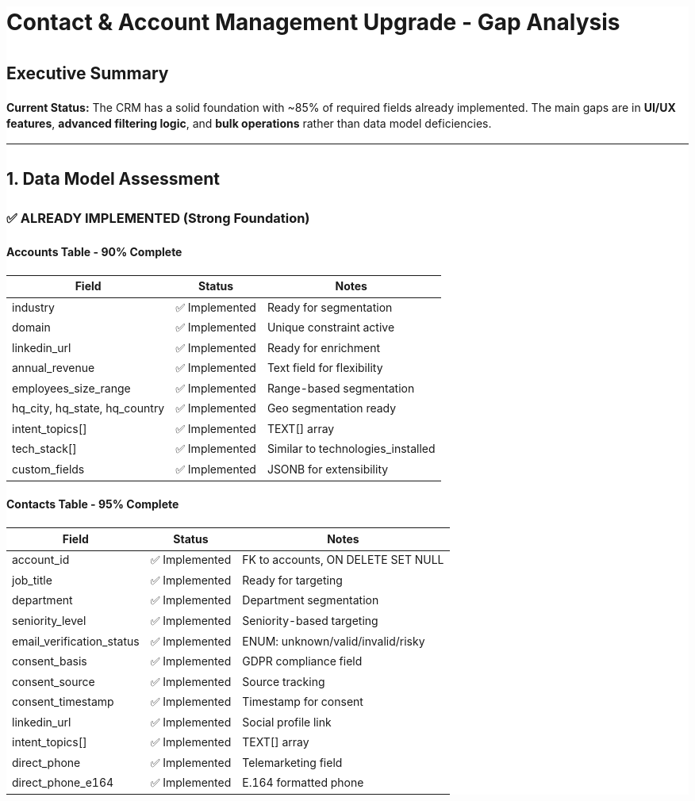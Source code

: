 # Contact & Account Management Upgrade - Gap Analysis

## Executive Summary

**Current Status:** The CRM has a solid foundation with ~85% of required fields already implemented. The main gaps are in **UI/UX features**, **advanced filtering logic**, and **bulk operations** rather than data model deficiencies.

---

## 1. Data Model Assessment

### ✅ ALREADY IMPLEMENTED (Strong Foundation)

#### Accounts Table - 90% Complete
| Field | Status | Notes |
|-------|--------|-------|
| industry | ✅ Implemented | Ready for segmentation |
| domain | ✅ Implemented | Unique constraint active |
| linkedin_url | ✅ Implemented | Ready for enrichment |
| annual_revenue | ✅ Implemented | Text field for flexibility |
| employees_size_range | ✅ Implemented | Range-based segmentation |
| hq_city, hq_state, hq_country | ✅ Implemented | Geo segmentation ready |
| intent_topics[] | ✅ Implemented | TEXT[] array |
| tech_stack[] | ✅ Implemented | Similar to technologies_installed |
| custom_fields | ✅ Implemented | JSONB for extensibility |

#### Contacts Table - 95% Complete
| Field | Status | Notes |
|-------|--------|-------|
| account_id | ✅ Implemented | FK to accounts, ON DELETE SET NULL |
| job_title | ✅ Implemented | Ready for targeting |
| department | ✅ Implemented | Department segmentation |
| seniority_level | ✅ Implemented | Seniority-based targeting |
| email_verification_status | ✅ Implemented | ENUM: unknown/valid/invalid/risky |
| consent_basis | ✅ Implemented | GDPR compliance field |
| consent_source | ✅ Implemented | Source tracking |
| consent_timestamp | ✅ Implemented | Timestamp for consent |
| linkedin_url | ✅ Implemented | Social profile link |
| intent_topics[] | ✅ Implemented | TEXT[] array |
| direct_phone | ✅ Implemented | Telemarketing field |
| direct_phone_e164 | ✅ Implemented | E.164 formatted phone |
